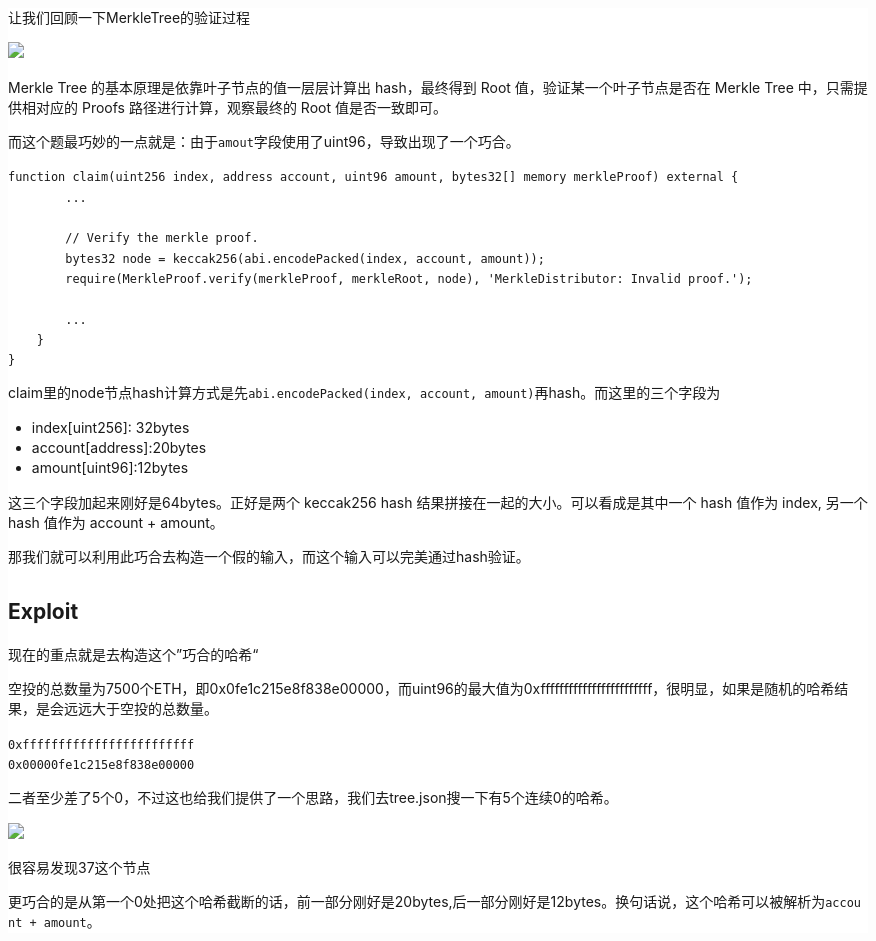 让我们回顾一下MerkleTree的验证过程

![](C:\Users\小栩\Documents\GitHub\Conract_Attack\images\ParadigmCTF\2022\MerkleHash.png)

Merkle Tree 的基本原理是依靠叶子节点的值一层层计算出 hash，最终得到 Root 值，验证某一个叶子节点是否在 Merkle Tree 中，只需提供相对应的 Proofs 路径进行计算，观察最终的 Root 值是否一致即可。



而这个题最巧妙的一点就是：由于`amout`字段使用了uint96，导致出现了一个巧合。

```solidity
function claim(uint256 index, address account, uint96 amount, bytes32[] memory merkleProof) external {
        ...

        // Verify the merkle proof.
        bytes32 node = keccak256(abi.encodePacked(index, account, amount));
        require(MerkleProof.verify(merkleProof, merkleRoot, node), 'MerkleDistributor: Invalid proof.');

      	...
    }
}
```

claim里的node节点hash计算方式是先`abi.encodePacked(index, account, amount)`再hash。而这里的三个字段为

- index[uint256]: 32bytes
- account[address]:20bytes
- amount[uint96]:12bytes

这三个字段加起来刚好是64bytes。正好是两个 keccak256 hash 结果拼接在一起的大小。可以看成是其中一个 hash 值作为 index, 另一个 hash 值作为 account + amount。

那我们就可以利用此巧合去构造一个假的输入，而这个输入可以完美通过hash验证。

## Exploit

现在的重点就是去构造这个”巧合的哈希“

空投的总数量为7500个ETH，即0x0fe1c215e8f838e00000，而uint96的最大值为0xffffffffffffffffffffffff，很明显，如果是随机的哈希结果，是会远远大于空投的总数量。

```
0xffffffffffffffffffffffff
0x00000fe1c215e8f838e00000
```

二者至少差了5个0，不过这也给我们提供了一个思路，我们去tree.json搜一下有5个连续0的哈希。

![](C:\Users\小栩\Documents\GitHub\Conract_Attack\images\ParadigmCTF\2022\marklejson_serch.png)



很容易发现37这个节点

更巧合的是从第一个0处把这个哈希截断的话，前一部分刚好是20bytes,后一部分刚好是12bytes。换句话说，这个哈希可以被解析为`account + amount`。
